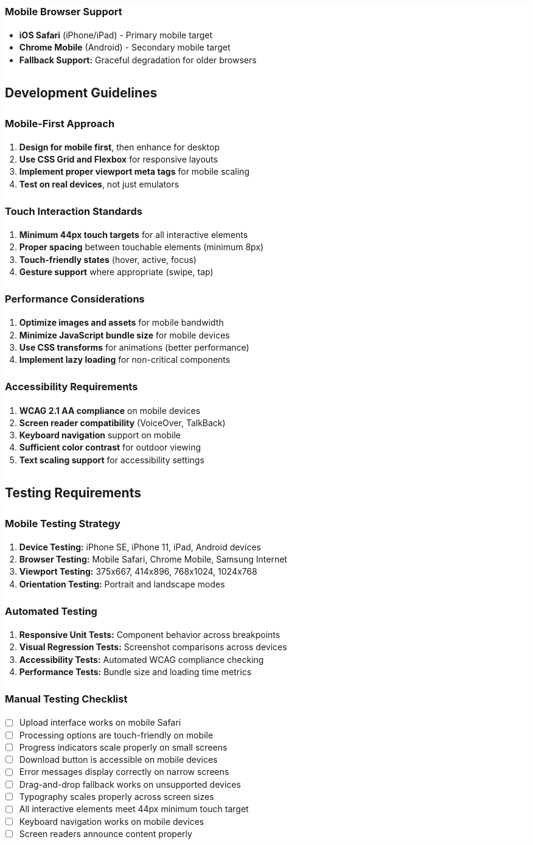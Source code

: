 ### Mobile Browser Support
- **iOS Safari** (iPhone/iPad) - Primary mobile target
- **Chrome Mobile** (Android) - Secondary mobile target
- **Fallback Support:** Graceful degradation for older browsers

## Development Guidelines

### Mobile-First Approach
1. **Design for mobile first**, then enhance for desktop
2. **Use CSS Grid and Flexbox** for responsive layouts
3. **Implement proper viewport meta tags** for mobile scaling
4. **Test on real devices**, not just emulators

### Touch Interaction Standards
1. **Minimum 44px touch targets** for all interactive elements
2. **Proper spacing** between touchable elements (minimum 8px)
3. **Touch-friendly states** (hover, active, focus)
4. **Gesture support** where appropriate (swipe, tap)

### Performance Considerations
1. **Optimize images and assets** for mobile bandwidth
2. **Minimize JavaScript bundle size** for mobile devices
3. **Use CSS transforms** for animations (better performance)
4. **Implement lazy loading** for non-critical components

### Accessibility Requirements
1. **WCAG 2.1 AA compliance** on mobile devices
2. **Screen reader compatibility** (VoiceOver, TalkBack)
3. **Keyboard navigation** support on mobile
4. **Sufficient color contrast** for outdoor viewing
5. **Text scaling support** for accessibility settings

## Testing Requirements

### Mobile Testing Strategy
1. **Device Testing:** iPhone SE, iPhone 11, iPad, Android devices
2. **Browser Testing:** Mobile Safari, Chrome Mobile, Samsung Internet
3. **Viewport Testing:** 375x667, 414x896, 768x1024, 1024x768
4. **Orientation Testing:** Portrait and landscape modes

### Automated Testing
1. **Responsive Unit Tests:** Component behavior across breakpoints
2. **Visual Regression Tests:** Screenshot comparisons across devices
3. **Accessibility Tests:** Automated WCAG compliance checking
4. **Performance Tests:** Bundle size and loading time metrics

### Manual Testing Checklist
- [ ] Upload interface works on mobile Safari
- [ ] Processing options are touch-friendly on mobile
- [ ] Progress indicators scale properly on small screens
- [ ] Download button is accessible on mobile devices
- [ ] Error messages display correctly on narrow screens
- [ ] Drag-and-drop fallback works on unsupported devices
- [ ] Typography scales properly across screen sizes
- [ ] All interactive elements meet 44px minimum touch target
- [ ] Keyboard navigation works on mobile devices
- [ ] Screen readers announce content properly
